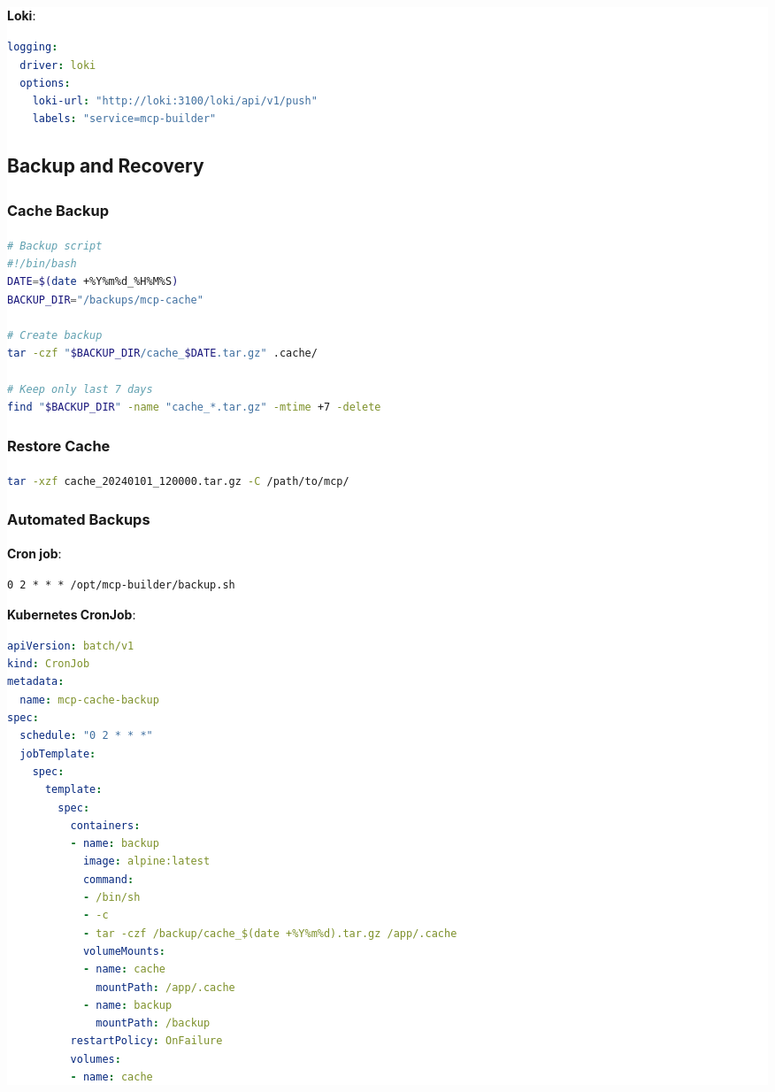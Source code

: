 **Loki**:
```yaml
logging:
  driver: loki
  options:
    loki-url: "http://loki:3100/loki/api/v1/push"
    labels: "service=mcp-builder"
```

## Backup and Recovery

### Cache Backup

```bash
# Backup script
#!/bin/bash
DATE=$(date +%Y%m%d_%H%M%S)
BACKUP_DIR="/backups/mcp-cache"

# Create backup
tar -czf "$BACKUP_DIR/cache_$DATE.tar.gz" .cache/

# Keep only last 7 days
find "$BACKUP_DIR" -name "cache_*.tar.gz" -mtime +7 -delete
```

### Restore Cache

```bash
tar -xzf cache_20240101_120000.tar.gz -C /path/to/mcp/
```

### Automated Backups

**Cron job**:
```cron
0 2 * * * /opt/mcp-builder/backup.sh
```

**Kubernetes CronJob**:
```yaml
apiVersion: batch/v1
kind: CronJob
metadata:
  name: mcp-cache-backup
spec:
  schedule: "0 2 * * *"
  jobTemplate:
    spec:
      template:
        spec:
          containers:
          - name: backup
            image: alpine:latest
            command:
            - /bin/sh
            - -c
            - tar -czf /backup/cache_$(date +%Y%m%d).tar.gz /app/.cache
            volumeMounts:
            - name: cache
              mountPath: /app/.cache
            - name: backup
              mountPath: /backup
          restartPolicy: OnFailure
          volumes:
          - name: cache
```